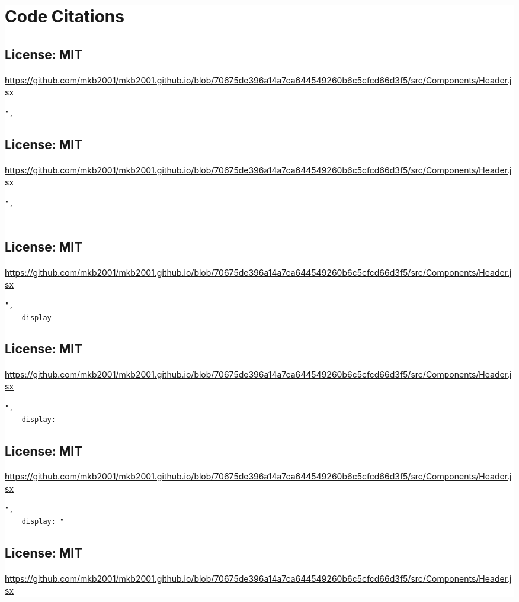 # Code Citations

## License: MIT
https://github.com/mkb2001/mkb2001.github.io/blob/70675de396a14a7ca644549260b6c5cfcd66d3f5/src/Components/Header.jsx

```
",

```


## License: MIT
https://github.com/mkb2001/mkb2001.github.io/blob/70675de396a14a7ca644549260b6c5cfcd66d3f5/src/Components/Header.jsx

```
",
   
```


## License: MIT
https://github.com/mkb2001/mkb2001.github.io/blob/70675de396a14a7ca644549260b6c5cfcd66d3f5/src/Components/Header.jsx

```
",
    display
```


## License: MIT
https://github.com/mkb2001/mkb2001.github.io/blob/70675de396a14a7ca644549260b6c5cfcd66d3f5/src/Components/Header.jsx

```
",
    display:
```


## License: MIT
https://github.com/mkb2001/mkb2001.github.io/blob/70675de396a14a7ca644549260b6c5cfcd66d3f5/src/Components/Header.jsx

```
",
    display: "
```


## License: MIT
https://github.com/mkb2001/mkb2001.github.io/blob/70675de396a14a7ca644549260b6c5cfcd66d3f5/src/Components/Header.jsx
